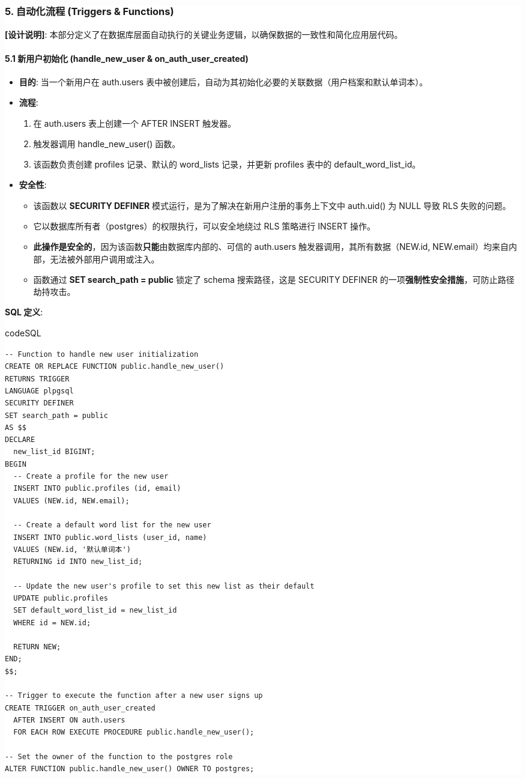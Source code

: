 ### **5. 自动化流程 (Triggers & Functions)**

**[设计说明]**: 本部分定义了在数据库层面自动执行的关键业务逻辑，以确保数据的一致性和简化应用层代码。

#### **5.1 新用户初始化 (handle_new_user & on_auth_user_created)**

- **目的**: 当一个新用户在 auth.users 表中被创建后，自动为其初始化必要的关联数据（用户档案和默认单词本）。
    
- **流程**:
    
    1. 在 auth.users 表上创建一个 AFTER INSERT 触发器。
        
    2. 触发器调用 handle_new_user() 函数。
        
    3. 该函数负责创建 profiles 记录、默认的 word_lists 记录，并更新 profiles 表中的 default_word_list_id。
        
- **安全性**:
    
    - 该函数以 **SECURITY DEFINER** 模式运行，是为了解决在新用户注册的事务上下文中 auth.uid() 为 NULL 导致 RLS 失败的问题。
        
    - 它以数据库所有者（postgres）的权限执行，可以安全地绕过 RLS 策略进行 INSERT 操作。
        
    - **此操作是安全的**，因为该函数**只能**由数据库内部的、可信的 auth.users 触发器调用，其所有数据（NEW.id, NEW.email）均来自内部，无法被外部用户调用或注入。
        
    - 函数通过 **SET search_path = public** 锁定了 schema 搜索路径，这是 SECURITY DEFINER 的一项**强制性安全措施**，可防止路径劫持攻击。
        

**SQL 定义**:

codeSQL

```
-- Function to handle new user initialization
CREATE OR REPLACE FUNCTION public.handle_new_user()
RETURNS TRIGGER
LANGUAGE plpgsql
SECURITY DEFINER
SET search_path = public
AS $$
DECLARE
  new_list_id BIGINT;
BEGIN
  -- Create a profile for the new user
  INSERT INTO public.profiles (id, email)
  VALUES (NEW.id, NEW.email);

  -- Create a default word list for the new user
  INSERT INTO public.word_lists (user_id, name)
  VALUES (NEW.id, '默认单词本')
  RETURNING id INTO new_list_id;

  -- Update the new user's profile to set this new list as their default
  UPDATE public.profiles
  SET default_word_list_id = new_list_id
  WHERE id = NEW.id;
  
  RETURN NEW;
END;
$$;

-- Trigger to execute the function after a new user signs up
CREATE TRIGGER on_auth_user_created
  AFTER INSERT ON auth.users
  FOR EACH ROW EXECUTE PROCEDURE public.handle_new_user();

-- Set the owner of the function to the postgres role
ALTER FUNCTION public.handle_new_user() OWNER TO postgres;
```